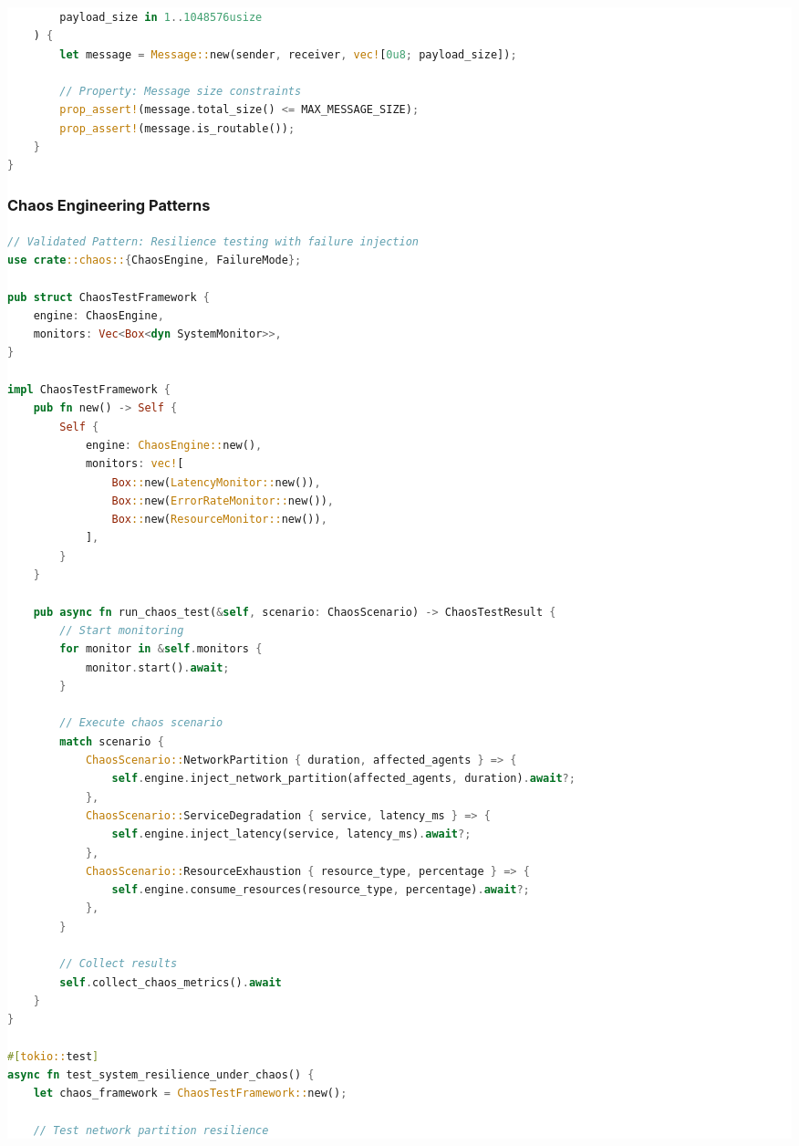 ```rust
        payload_size in 1..1048576usize
    ) {
        let message = Message::new(sender, receiver, vec![0u8; payload_size]);
        
        // Property: Message size constraints
        prop_assert!(message.total_size() <= MAX_MESSAGE_SIZE);
        prop_assert!(message.is_routable());
    }
}
```

### Chaos Engineering Patterns

```rust
// Validated Pattern: Resilience testing with failure injection
use crate::chaos::{ChaosEngine, FailureMode};

pub struct ChaosTestFramework {
    engine: ChaosEngine,
    monitors: Vec<Box<dyn SystemMonitor>>,
}

impl ChaosTestFramework {
    pub fn new() -> Self {
        Self {
            engine: ChaosEngine::new(),
            monitors: vec![
                Box::new(LatencyMonitor::new()),
                Box::new(ErrorRateMonitor::new()),
                Box::new(ResourceMonitor::new()),
            ],
        }
    }
    
    pub async fn run_chaos_test(&self, scenario: ChaosScenario) -> ChaosTestResult {
        // Start monitoring
        for monitor in &self.monitors {
            monitor.start().await;
        }
        
        // Execute chaos scenario
        match scenario {
            ChaosScenario::NetworkPartition { duration, affected_agents } => {
                self.engine.inject_network_partition(affected_agents, duration).await?;
            },
            ChaosScenario::ServiceDegradation { service, latency_ms } => {
                self.engine.inject_latency(service, latency_ms).await?;
            },
            ChaosScenario::ResourceExhaustion { resource_type, percentage } => {
                self.engine.consume_resources(resource_type, percentage).await?;
            },
        }
        
        // Collect results
        self.collect_chaos_metrics().await
    }
}

#[tokio::test]
async fn test_system_resilience_under_chaos() {
    let chaos_framework = ChaosTestFramework::new();
    
    // Test network partition resilience
```